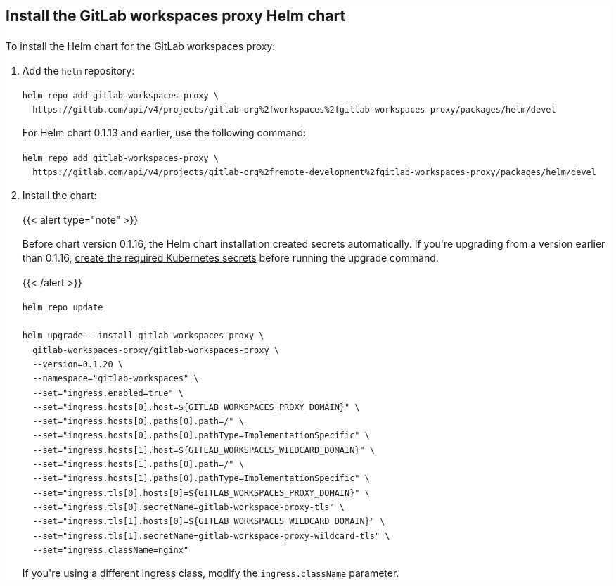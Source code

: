 ```shell
```

## Install the GitLab workspaces proxy Helm chart

To install the Helm chart for the GitLab workspaces proxy:

1. Add the `helm` repository:

   ```shell
   helm repo add gitlab-workspaces-proxy \
     https://gitlab.com/api/v4/projects/gitlab-org%2fworkspaces%2fgitlab-workspaces-proxy/packages/helm/devel
   ```

   For Helm chart 0.1.13 and earlier, use the following command:

   ```shell
   helm repo add gitlab-workspaces-proxy \
     https://gitlab.com/api/v4/projects/gitlab-org%2fremote-development%2fgitlab-workspaces-proxy/packages/helm/devel
   ```

1. Install the chart:

   {{< alert type="note" >}}

   Before chart version 0.1.16, the Helm chart installation created secrets automatically.
   If you're upgrading from a version earlier than 0.1.16,
   [create the required Kubernetes secrets](#create-kubernetes-secrets) before running the upgrade command.

   {{< /alert >}}

   ```shell
   helm repo update

   helm upgrade --install gitlab-workspaces-proxy \
     gitlab-workspaces-proxy/gitlab-workspaces-proxy \
     --version=0.1.20 \
     --namespace="gitlab-workspaces" \
     --set="ingress.enabled=true" \
     --set="ingress.hosts[0].host=${GITLAB_WORKSPACES_PROXY_DOMAIN}" \
     --set="ingress.hosts[0].paths[0].path=/" \
     --set="ingress.hosts[0].paths[0].pathType=ImplementationSpecific" \
     --set="ingress.hosts[1].host=${GITLAB_WORKSPACES_WILDCARD_DOMAIN}" \
     --set="ingress.hosts[1].paths[0].path=/" \
     --set="ingress.hosts[1].paths[0].pathType=ImplementationSpecific" \
     --set="ingress.tls[0].hosts[0]=${GITLAB_WORKSPACES_PROXY_DOMAIN}" \
     --set="ingress.tls[0].secretName=gitlab-workspace-proxy-tls" \
     --set="ingress.tls[1].hosts[0]=${GITLAB_WORKSPACES_WILDCARD_DOMAIN}" \
     --set="ingress.tls[1].secretName=gitlab-workspace-proxy-wildcard-tls" \
     --set="ingress.className=nginx"
   ```

   If you're using a different Ingress class, modify the `ingress.className` parameter.
